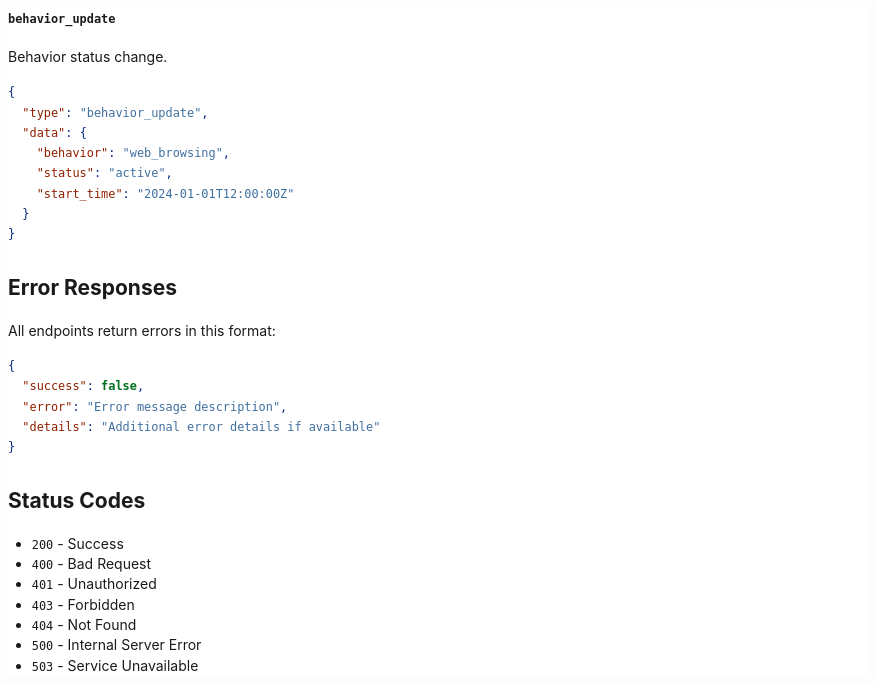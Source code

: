 #### `behavior_update`
Behavior status change.

```json
{
  "type": "behavior_update",
  "data": {
    "behavior": "web_browsing",
    "status": "active",
    "start_time": "2024-01-01T12:00:00Z"
  }
}
```

## Error Responses

All endpoints return errors in this format:

```json
{
  "success": false,
  "error": "Error message description",
  "details": "Additional error details if available"
}
```

## Status Codes

- `200` - Success
- `400` - Bad Request
- `401` - Unauthorized  
- `403` - Forbidden
- `404` - Not Found
- `500` - Internal Server Error
- `503` - Service Unavailable
